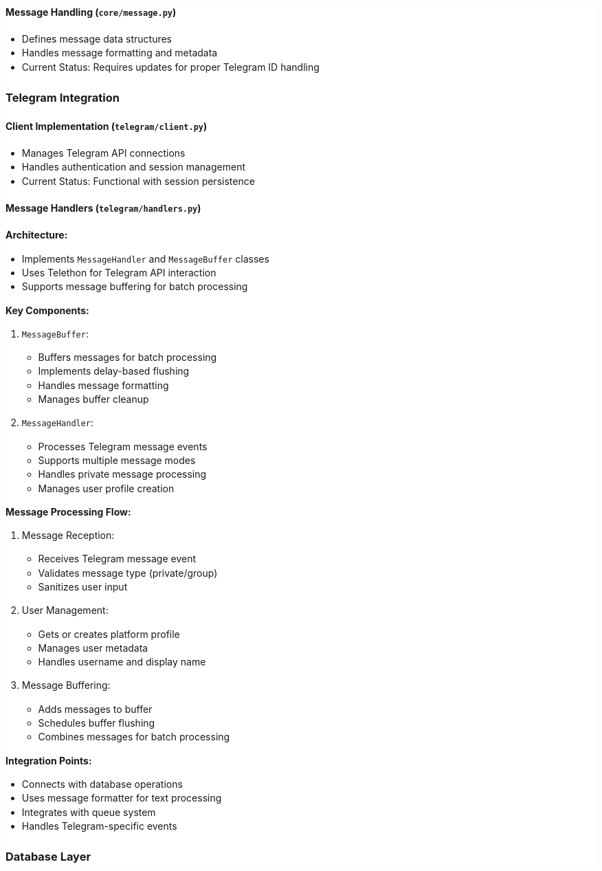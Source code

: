#### Message Handling (`core/message.py`)
- Defines message data structures
- Handles message formatting and metadata
- Current Status: Requires updates for proper Telegram ID handling

### Telegram Integration

#### Client Implementation (`telegram/client.py`)
- Manages Telegram API connections
- Handles authentication and session management
- Current Status: Functional with session persistence

#### Message Handlers (`telegram/handlers.py`)
**Architecture:**
- Implements `MessageHandler` and `MessageBuffer` classes
- Uses Telethon for Telegram API interaction
- Supports message buffering for batch processing

**Key Components:**
1. `MessageBuffer`:
   - Buffers messages for batch processing
   - Implements delay-based flushing
   - Handles message formatting
   - Manages buffer cleanup

2. `MessageHandler`:
   - Processes Telegram message events
   - Supports multiple message modes
   - Handles private message processing
   - Manages user profile creation

**Message Processing Flow:**
1. Message Reception:
   - Receives Telegram message event
   - Validates message type (private/group)
   - Sanitizes user input

2. User Management:
   - Gets or creates platform profile
   - Manages user metadata
   - Handles username and display name

3. Message Buffering:
   - Adds messages to buffer
   - Schedules buffer flushing
   - Combines messages for batch processing

**Integration Points:**
- Connects with database operations
- Uses message formatter for text processing
- Integrates with queue system
- Handles Telegram-specific events

### Database Layer

